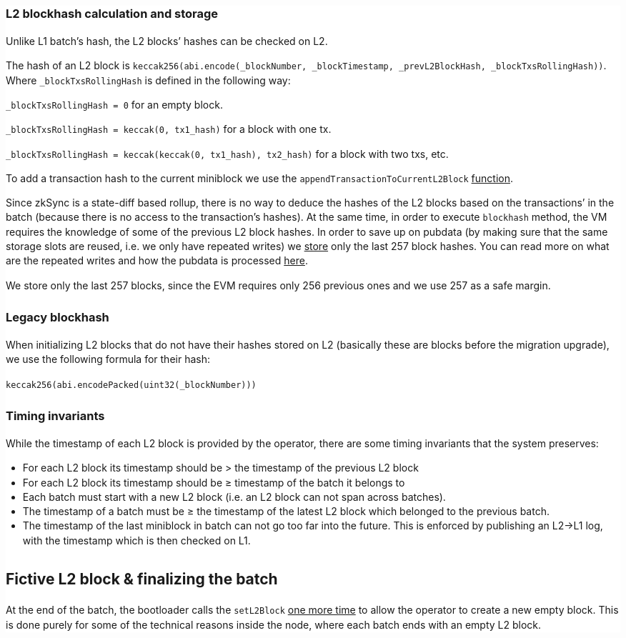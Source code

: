 ### L2 blockhash calculation and storage

Unlike L1 batch’s hash, the L2 blocks’ hashes can be checked on L2.

The hash of an L2 block is `keccak256(abi.encode(_blockNumber, _blockTimestamp, _prevL2BlockHash, _blockTxsRollingHash))`. Where `_blockTxsRollingHash` is defined in the following way:

`_blockTxsRollingHash = 0` for an empty block.

`_blockTxsRollingHash = keccak(0, tx1_hash)` for a block with one tx.

`_blockTxsRollingHash = keccak(keccak(0, tx1_hash), tx2_hash)` for a block with two txs, etc.

To add a transaction hash to the current miniblock we use the `appendTransactionToCurrentL2Block` [function](https://github.com/code-423n4/2024-03-zksync/blob/e8527cab32c9fe2e1be70e414d7c73a20d357550/code/system-contracts/contracts/SystemContext.sol#L402).

Since zkSync is a state-diff based rollup, there is no way to deduce the hashes of the L2 blocks based on the transactions’ in the batch (because there is no access to the transaction’s hashes). At the same time, in order to execute `blockhash` method, the VM requires the knowledge of some of the previous L2 block hashes. In order to save up on pubdata (by making sure that the same storage slots are reused, i.e. we only have repeated writes) we [store](https://github.com/code-423n4/2024-03-zksync/blob/e8527cab32c9fe2e1be70e414d7c73a20d357550/code/system-contracts/contracts/SystemContext.sol#L70) only the last 257 block hashes. You can read more on what are the repeated writes and how the pubdata is processed [here](https://github.com/code-423n4/2024-03-zksync/blob/main/docs/Smart%20contract%20Section/Handling%20L1%E2%86%92L2%20ops%20on%20zkSync.md).

We store only the last 257 blocks, since the EVM requires only 256 previous ones and we use 257 as a safe margin.

### Legacy blockhash

When initializing L2 blocks that do not have their hashes stored on L2 (basically these are blocks before the migration upgrade), we use the following formula for their hash:

`keccak256(abi.encodePacked(uint32(_blockNumber)))`

### Timing invariants

While the timestamp of each L2 block is provided by the operator, there are some timing invariants that the system preserves:

- For each L2 block its timestamp should be > the timestamp of the previous L2 block
- For each L2 block its timestamp should be ≥ timestamp of the batch it belongs to
- Each batch must start with a new L2 block (i.e. an L2 block can not span across batches).
- The timestamp of a batch must be ≥ the timestamp of the latest L2 block which belonged to the previous batch.
- The timestamp of the last miniblock in batch can not go too far into the future. This is enforced by publishing an L2→L1 log, with the timestamp which is then checked on L1.

## Fictive L2 block & finalizing the batch

At the end of the batch, the bootloader calls the `setL2Block` [one more time](https://github.com/code-423n4/2024-03-zksync/blob/e8527cab32c9fe2e1be70e414d7c73a20d357550/code/system-contracts/bootloader/bootloader.yul#L4047) to allow the operator to create a new empty block. This is done purely for some of the technical reasons inside the node, where each batch ends with an empty L2 block.
